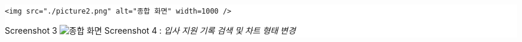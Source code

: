     <img src="./picture2.png" alt="종합 화면" width=1000 />
  </td>
</tr>
<tr>
  <th>Screenshot 3</th>
</tr>
<tr>
  <td>
    <img src="./picture3.gif" alt="종합 화면" width=1000 />
  </td>
</tr>
<tr>
  <th>Screenshot 4 : <i>입사 지원 기록 검색 및 차트 형태 변경</i></th>